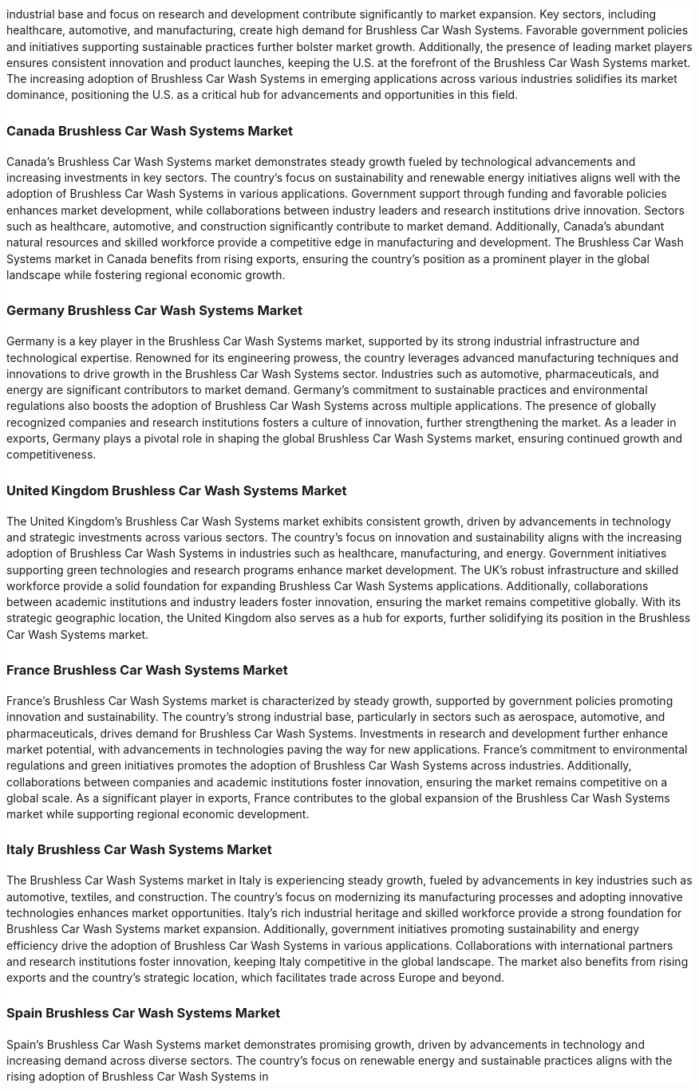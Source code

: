 industrial base and focus on research and development contribute significantly to market expansion. Key sectors, including healthcare, automotive, and manufacturing, create high demand for Brushless Car Wash Systems. Favorable government policies and initiatives supporting sustainable practices further bolster market growth. Additionally, the presence of leading market players ensures consistent innovation and product launches, keeping the U.S. at the forefront of the Brushless Car Wash Systems market. The increasing adoption of Brushless Car Wash Systems in emerging applications across various industries solidifies its market dominance, positioning the U.S. as a critical hub for advancements and opportunities in this field.</p><h3>Canada Brushless Car Wash Systems Market</h3><p>Canada&rsquo;s Brushless Car Wash Systems market demonstrates steady growth fueled by technological advancements and increasing investments in key sectors. The country&rsquo;s focus on sustainability and renewable energy initiatives aligns well with the adoption of Brushless Car Wash Systems in various applications. Government support through funding and favorable policies enhances market development, while collaborations between industry leaders and research institutions drive innovation. Sectors such as healthcare, automotive, and construction significantly contribute to market demand. Additionally, Canada&rsquo;s abundant natural resources and skilled workforce provide a competitive edge in manufacturing and development. The Brushless Car Wash Systems market in Canada benefits from rising exports, ensuring the country&rsquo;s position as a prominent player in the global landscape while fostering regional economic growth.</p><h3>Germany Brushless Car Wash Systems Market</h3><p>Germany is a key player in the Brushless Car Wash Systems market, supported by its strong industrial infrastructure and technological expertise. Renowned for its engineering prowess, the country leverages advanced manufacturing techniques and innovations to drive growth in the Brushless Car Wash Systems sector. Industries such as automotive, pharmaceuticals, and energy are significant contributors to market demand. Germany&rsquo;s commitment to sustainable practices and environmental regulations also boosts the adoption of Brushless Car Wash Systems across multiple applications. The presence of globally recognized companies and research institutions fosters a culture of innovation, further strengthening the market. As a leader in exports, Germany plays a pivotal role in shaping the global Brushless Car Wash Systems market, ensuring continued growth and competitiveness.</p><h3>United Kingdom Brushless Car Wash Systems Market</h3><p>The United Kingdom&rsquo;s Brushless Car Wash Systems market exhibits consistent growth, driven by advancements in technology and strategic investments across various sectors. The country&rsquo;s focus on innovation and sustainability aligns with the increasing adoption of Brushless Car Wash Systems in industries such as healthcare, manufacturing, and energy. Government initiatives supporting green technologies and research programs enhance market development. The UK&rsquo;s robust infrastructure and skilled workforce provide a solid foundation for expanding Brushless Car Wash Systems applications. Additionally, collaborations between academic institutions and industry leaders foster innovation, ensuring the market remains competitive globally. With its strategic geographic location, the United Kingdom also serves as a hub for exports, further solidifying its position in the Brushless Car Wash Systems market.</p><h3>France Brushless Car Wash Systems Market</h3><p>France&rsquo;s Brushless Car Wash Systems market is characterized by steady growth, supported by government policies promoting innovation and sustainability. The country&rsquo;s strong industrial base, particularly in sectors such as aerospace, automotive, and pharmaceuticals, drives demand for Brushless Car Wash Systems. Investments in research and development further enhance market potential, with advancements in technologies paving the way for new applications. France&rsquo;s commitment to environmental regulations and green initiatives promotes the adoption of Brushless Car Wash Systems across industries. Additionally, collaborations between companies and academic institutions foster innovation, ensuring the market remains competitive on a global scale. As a significant player in exports, France contributes to the global expansion of the Brushless Car Wash Systems market while supporting regional economic development.</p><h3>Italy Brushless Car Wash Systems Market</h3><p>The Brushless Car Wash Systems market in Italy is experiencing steady growth, fueled by advancements in key industries such as automotive, textiles, and construction. The country&rsquo;s focus on modernizing its manufacturing processes and adopting innovative technologies enhances market opportunities. Italy&rsquo;s rich industrial heritage and skilled workforce provide a strong foundation for Brushless Car Wash Systems market expansion. Additionally, government initiatives promoting sustainability and energy efficiency drive the adoption of Brushless Car Wash Systems in various applications. Collaborations with international partners and research institutions foster innovation, keeping Italy competitive in the global landscape. The market also benefits from rising exports and the country&rsquo;s strategic location, which facilitates trade across Europe and beyond.</p><h3>Spain Brushless Car Wash Systems Market</h3><p>Spain&rsquo;s Brushless Car Wash Systems market demonstrates promising growth, driven by advancements in technology and increasing demand across diverse sectors. The country&rsquo;s focus on renewable energy and sustainable practices aligns with the rising adoption of Brushless Car Wash Systems in